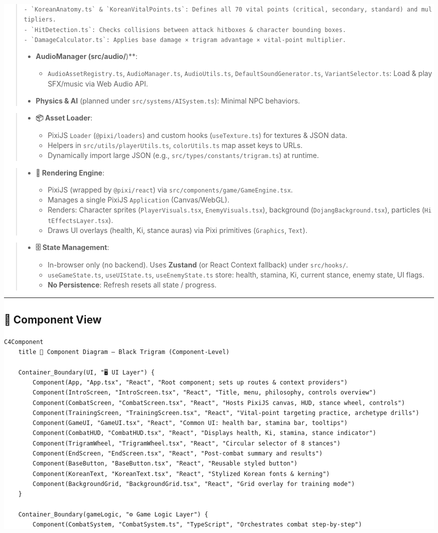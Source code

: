 >     - `KoreanAnatomy.ts` & `KoreanVitalPoints.ts`: Defines all 70 vital points (critical, secondary, standard) and multipliers.
>     - `HitDetection.ts`: Checks collisions between attack hitboxes & character bounding boxes.
>     - `DamageCalculator.ts`: Applies base damage × trigram advantage × vital-point multiplier.
>
>   - **AudioManager (src/audio/**)\*\*:
>
>     - `AudioAssetRegistry.ts`, `AudioManager.ts`, `AudioUtils.ts`, `DefaultSoundGenerator.ts`, `VariantSelector.ts`: Load & play SFX/music via Web Audio API.
>
>   - **Physics & AI** (planned under `src/systems/AISystem.ts`): Minimal NPC behaviors.

> - **📦 Asset Loader**:
>
>   - PixiJS `Loader` (`@pixi/loaders`) and custom hooks (`useTexture.ts`) for textures & JSON data.
>   - Helpers in `src/utils/playerUtils.ts`, `colorUtils.ts` map asset keys to URLs.
>   - Dynamically import large JSON (e.g., `src/types/constants/trigram.ts`) at runtime.

> - **🎨 Rendering Engine**:
>
>   - PixiJS (wrapped by `@pixi/react`) via `src/components/game/GameEngine.tsx`.
>   - Manages a single PixiJS `Application` (Canvas/WebGL).
>   - Renders: Character sprites (`PlayerVisuals.tsx`, `EnemyVisuals.tsx`), background (`DojangBackground.tsx`), particles (`HitEffectsLayer.tsx`).
>   - Draws UI overlays (health, Ki, stance auras) via Pixi primitives (`Graphics`, `Text`).

> - **🗄️ State Management**:
>
>   - In-browser only (no backend). Uses **Zustand** (or React Context fallback) under `src/hooks/`.
>   - `useGameState.ts`, `useUIState.ts`, `useEnemyState.ts` store: health, stamina, Ki, current stance, enemy state, UI flags.
>   - **No Persistence**: Refresh resets all state / progress.

---

## 🧩 Component View

```mermaid
C4Component
    title 🧩 Component Diagram – Black Trigram (Component-Level)

    Container_Boundary(UI, "🖥️ UI Layer") {
        Component(App, "App.tsx", "React", "Root component; sets up routes & context providers")
        Component(IntroScreen, "IntroScreen.tsx", "React", "Title, menu, philosophy, controls overview")
        Component(CombatScreen, "CombatScreen.tsx", "React", "Hosts PixiJS canvas, HUD, stance wheel, controls")
        Component(TrainingScreen, "TrainingScreen.tsx", "React", "Vital-point targeting practice, archetype drills")
        Component(GameUI, "GameUI.tsx", "React", "Common UI: health bar, stamina bar, tooltips")
        Component(CombatHUD, "CombatHUD.tsx", "React", "Displays health, Ki, stamina, stance indicator")
        Component(TrigramWheel, "TrigramWheel.tsx", "React", "Circular selector of 8 stances")
        Component(EndScreen, "EndScreen.tsx", "React", "Post-combat summary and results")
        Component(BaseButton, "BaseButton.tsx", "React", "Reusable styled button")
        Component(KoreanText, "KoreanText.tsx", "React", "Stylized Korean fonts & kerning")
        Component(BackgroundGrid, "BackgroundGrid.tsx", "React", "Grid overlay for training mode")
    }

    Container_Boundary(gameLogic, "⚙️ Game Logic Layer") {
        Component(CombatSystem, "CombatSystem.ts", "TypeScript", "Orchestrates combat step-by-step")
```